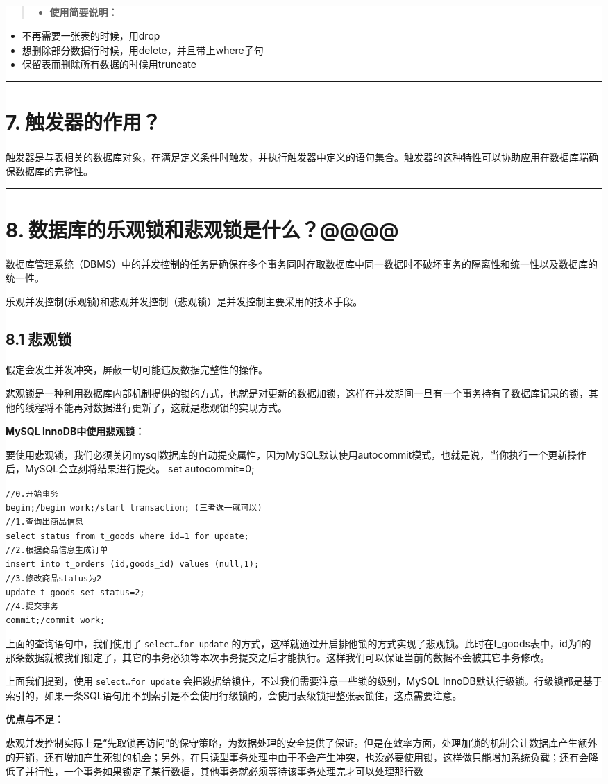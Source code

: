 > - **使用简要说明：**

- 不再需要一张表的时候，用drop
- 想删除部分数据行时候，用delete，并且带上where子句
- 保留表而删除所有数据的时候用truncate

------

# 7. 触发器的作用？

触发器是与表相关的数据库对象，在满足定义条件时触发，并执行触发器中定义的语句集合。触发器的这种特性可以协助应用在数据库端确保数据库的完整性。

------

# 8. 数据库的乐观锁和悲观锁是什么？@@@@

数据库管理系统（DBMS）中的并发控制的任务是确保在多个事务同时存取数据库中同一数据时不破坏事务的隔离性和统一性以及数据库的统一性。

乐观并发控制(乐观锁)和悲观并发控制（悲观锁）是并发控制主要采用的技术手段。

## 8.1 悲观锁

假定会发生并发冲突，屏蔽一切可能违反数据完整性的操作。

悲观锁是一种利用数据库内部机制提供的锁的方式，也就是对更新的数据加锁，这样在并发期间一旦有一个事务持有了数据库记录的锁，其他的线程将不能再对数据进行更新了，这就是悲观锁的实现方式。

**MySQL InnoDB中使用悲观锁：**

要使用悲观锁，我们必须关闭mysql数据库的自动提交属性，因为MySQL默认使用autocommit模式，也就是说，当你执行一个更新操作后，MySQL会立刻将结果进行提交。 set autocommit=0;

```
//0.开始事务
begin;/begin work;/start transaction; (三者选一就可以)
//1.查询出商品信息
select status from t_goods where id=1 for update;
//2.根据商品信息生成订单
insert into t_orders (id,goods_id) values (null,1);
//3.修改商品status为2
update t_goods set status=2;
//4.提交事务
commit;/commit work;
```

上面的查询语句中，我们使用了 `select…for update` 的方式，这样就通过开启排他锁的方式实现了悲观锁。此时在t_goods表中，id为1的 那条数据就被我们锁定了，其它的事务必须等本次事务提交之后才能执行。这样我们可以保证当前的数据不会被其它事务修改。

上面我们提到，使用 `select…for update` 会把数据给锁住，不过我们需要注意一些锁的级别，MySQL InnoDB默认行级锁。行级锁都是基于索引的，如果一条SQL语句用不到索引是不会使用行级锁的，会使用表级锁把整张表锁住，这点需要注意。

**优点与不足：**

悲观并发控制实际上是“先取锁再访问”的保守策略，为数据处理的安全提供了保证。但是在效率方面，处理加锁的机制会让数据库产生额外的开销，还有增加产生死锁的机会；另外，在只读型事务处理中由于不会产生冲突，也没必要使用锁，这样做只能增加系统负载；还有会降低了并行性，一个事务如果锁定了某行数据，其他事务就必须等待该事务处理完才可以处理那行数
